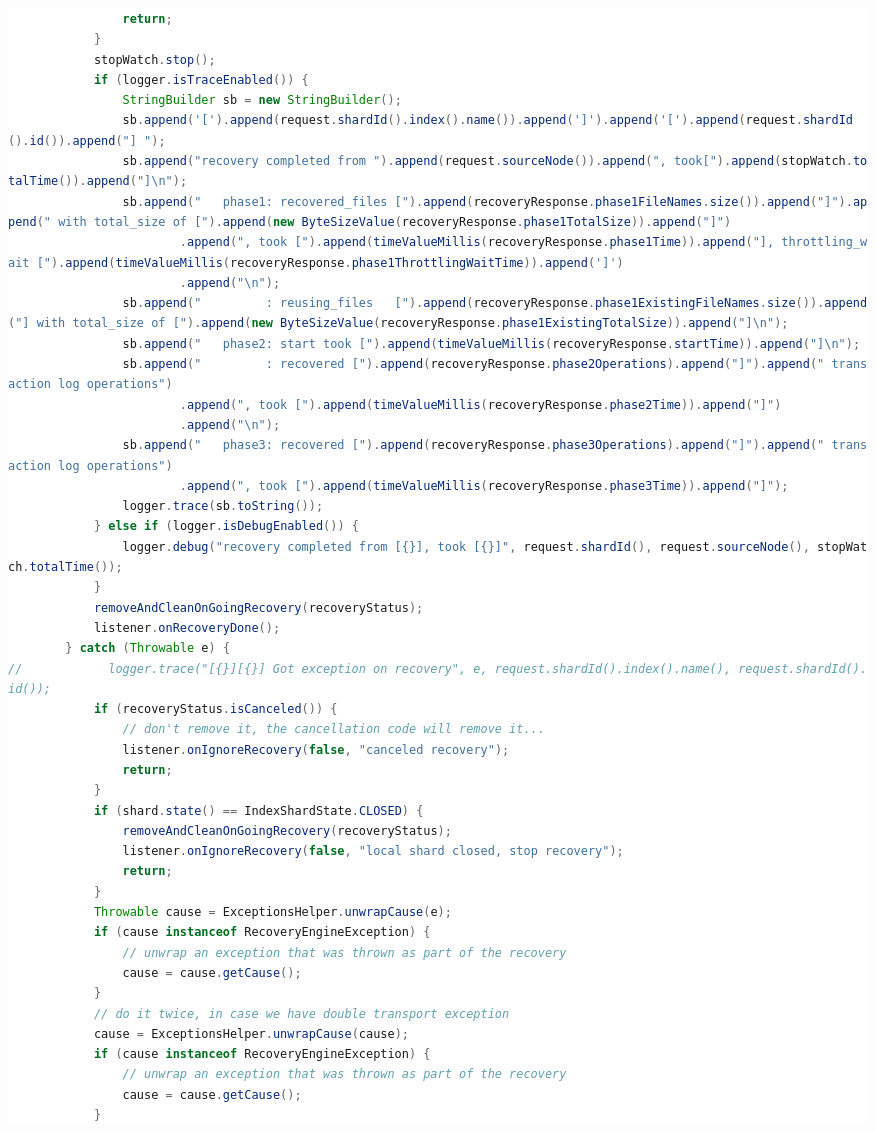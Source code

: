 ```java
                return;
            }
            stopWatch.stop();
            if (logger.isTraceEnabled()) {
                StringBuilder sb = new StringBuilder();
                sb.append('[').append(request.shardId().index().name()).append(']').append('[').append(request.shardId().id()).append("] ");
                sb.append("recovery completed from ").append(request.sourceNode()).append(", took[").append(stopWatch.totalTime()).append("]\n");
                sb.append("   phase1: recovered_files [").append(recoveryResponse.phase1FileNames.size()).append("]").append(" with total_size of [").append(new ByteSizeValue(recoveryResponse.phase1TotalSize)).append("]")
                        .append(", took [").append(timeValueMillis(recoveryResponse.phase1Time)).append("], throttling_wait [").append(timeValueMillis(recoveryResponse.phase1ThrottlingWaitTime)).append(']')
                        .append("\n");
                sb.append("         : reusing_files   [").append(recoveryResponse.phase1ExistingFileNames.size()).append("] with total_size of [").append(new ByteSizeValue(recoveryResponse.phase1ExistingTotalSize)).append("]\n");
                sb.append("   phase2: start took [").append(timeValueMillis(recoveryResponse.startTime)).append("]\n");
                sb.append("         : recovered [").append(recoveryResponse.phase2Operations).append("]").append(" transaction log operations")
                        .append(", took [").append(timeValueMillis(recoveryResponse.phase2Time)).append("]")
                        .append("\n");
                sb.append("   phase3: recovered [").append(recoveryResponse.phase3Operations).append("]").append(" transaction log operations")
                        .append(", took [").append(timeValueMillis(recoveryResponse.phase3Time)).append("]");
                logger.trace(sb.toString());
            } else if (logger.isDebugEnabled()) {
                logger.debug("recovery completed from [{}], took [{}]", request.shardId(), request.sourceNode(), stopWatch.totalTime());
            }
            removeAndCleanOnGoingRecovery(recoveryStatus);
            listener.onRecoveryDone();
        } catch (Throwable e) {
//            logger.trace("[{}][{}] Got exception on recovery", e, request.shardId().index().name(), request.shardId().id());
            if (recoveryStatus.isCanceled()) {
                // don't remove it, the cancellation code will remove it...
                listener.onIgnoreRecovery(false, "canceled recovery");
                return;
            }
            if (shard.state() == IndexShardState.CLOSED) {
                removeAndCleanOnGoingRecovery(recoveryStatus);
                listener.onIgnoreRecovery(false, "local shard closed, stop recovery");
                return;
            }
            Throwable cause = ExceptionsHelper.unwrapCause(e);
            if (cause instanceof RecoveryEngineException) {
                // unwrap an exception that was thrown as part of the recovery
                cause = cause.getCause();
            }
            // do it twice, in case we have double transport exception
            cause = ExceptionsHelper.unwrapCause(cause);
            if (cause instanceof RecoveryEngineException) {
                // unwrap an exception that was thrown as part of the recovery
                cause = cause.getCause();
            }

```